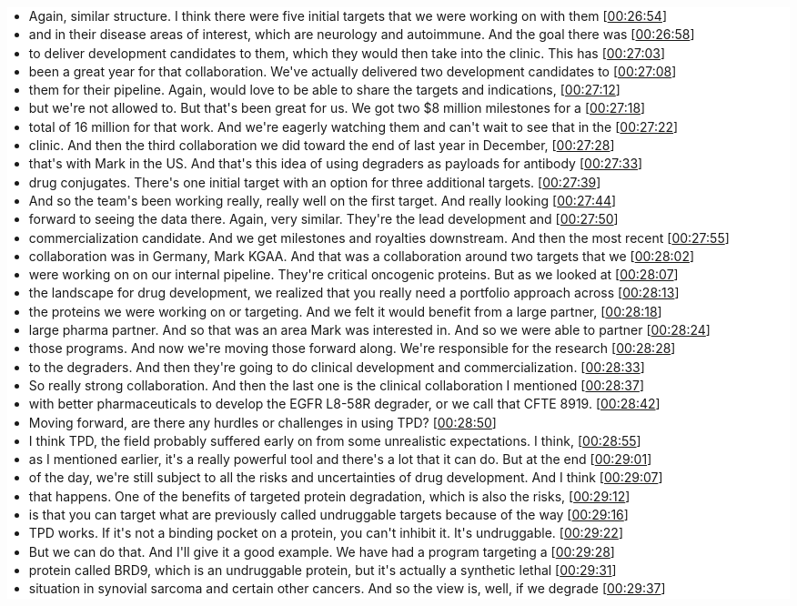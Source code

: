 *  Again, similar structure. I think there were five initial targets that we were working on with them [[00:26:54](https://www.youtube.com/watch?v=hBp7W97irlU&t=1614.46s)]
*  and in their disease areas of interest, which are neurology and autoimmune. And the goal there was [[00:26:58](https://www.youtube.com/watch?v=hBp7W97irlU&t=1618.7s)]
*  to deliver development candidates to them, which they would then take into the clinic. This has [[00:27:03](https://www.youtube.com/watch?v=hBp7W97irlU&t=1623.98s)]
*  been a great year for that collaboration. We've actually delivered two development candidates to [[00:27:08](https://www.youtube.com/watch?v=hBp7W97irlU&t=1628.22s)]
*  them for their pipeline. Again, would love to be able to share the targets and indications, [[00:27:12](https://www.youtube.com/watch?v=hBp7W97irlU&t=1632.8600000000001s)]
*  but we're not allowed to. But that's been great for us. We got two $8 million milestones for a [[00:27:18](https://www.youtube.com/watch?v=hBp7W97irlU&t=1638.3s)]
*  total of 16 million for that work. And we're eagerly watching them and can't wait to see that in the [[00:27:22](https://www.youtube.com/watch?v=hBp7W97irlU&t=1642.94s)]
*  clinic. And then the third collaboration we did toward the end of last year in December, [[00:27:28](https://www.youtube.com/watch?v=hBp7W97irlU&t=1648.06s)]
*  that's with Mark in the US. And that's this idea of using degraders as payloads for antibody [[00:27:33](https://www.youtube.com/watch?v=hBp7W97irlU&t=1653.02s)]
*  drug conjugates. There's one initial target with an option for three additional targets. [[00:27:39](https://www.youtube.com/watch?v=hBp7W97irlU&t=1659.82s)]
*  And so the team's been working really, really well on the first target. And really looking [[00:27:44](https://www.youtube.com/watch?v=hBp7W97irlU&t=1664.38s)]
*  forward to seeing the data there. Again, very similar. They're the lead development and [[00:27:50](https://www.youtube.com/watch?v=hBp7W97irlU&t=1670.8600000000001s)]
*  commercialization candidate. And we get milestones and royalties downstream. And then the most recent [[00:27:55](https://www.youtube.com/watch?v=hBp7W97irlU&t=1675.8200000000002s)]
*  collaboration was in Germany, Mark KGAA. And that was a collaboration around two targets that we [[00:28:02](https://www.youtube.com/watch?v=hBp7W97irlU&t=1682.14s)]
*  were working on on our internal pipeline. They're critical oncogenic proteins. But as we looked at [[00:28:07](https://www.youtube.com/watch?v=hBp7W97irlU&t=1687.9s)]
*  the landscape for drug development, we realized that you really need a portfolio approach across [[00:28:13](https://www.youtube.com/watch?v=hBp7W97irlU&t=1693.42s)]
*  the proteins we were working on or targeting. And we felt it would benefit from a large partner, [[00:28:18](https://www.youtube.com/watch?v=hBp7W97irlU&t=1698.8600000000001s)]
*  large pharma partner. And so that was an area Mark was interested in. And so we were able to partner [[00:28:24](https://www.youtube.com/watch?v=hBp7W97irlU&t=1704.0600000000002s)]
*  those programs. And now we're moving those forward along. We're responsible for the research [[00:28:28](https://www.youtube.com/watch?v=hBp7W97irlU&t=1708.94s)]
*  to the degraders. And then they're going to do clinical development and commercialization. [[00:28:33](https://www.youtube.com/watch?v=hBp7W97irlU&t=1713.42s)]
*  So really strong collaboration. And then the last one is the clinical collaboration I mentioned [[00:28:37](https://www.youtube.com/watch?v=hBp7W97irlU&t=1717.5800000000002s)]
*  with better pharmaceuticals to develop the EGFR L8-58R degrader, or we call that CFTE 8919. [[00:28:42](https://www.youtube.com/watch?v=hBp7W97irlU&t=1722.7s)]
*  Moving forward, are there any hurdles or challenges in using TPD? [[00:28:50](https://www.youtube.com/watch?v=hBp7W97irlU&t=1730.46s)]
*  I think TPD, the field probably suffered early on from some unrealistic expectations. I think, [[00:28:55](https://www.youtube.com/watch?v=hBp7W97irlU&t=1735.74s)]
*  as I mentioned earlier, it's a really powerful tool and there's a lot that it can do. But at the end [[00:29:01](https://www.youtube.com/watch?v=hBp7W97irlU&t=1741.26s)]
*  of the day, we're still subject to all the risks and uncertainties of drug development. And I think [[00:29:07](https://www.youtube.com/watch?v=hBp7W97irlU&t=1747.3400000000001s)]
*  that happens. One of the benefits of targeted protein degradation, which is also the risks, [[00:29:12](https://www.youtube.com/watch?v=hBp7W97irlU&t=1752.3s)]
*  is that you can target what are previously called undruggable targets because of the way [[00:29:16](https://www.youtube.com/watch?v=hBp7W97irlU&t=1756.54s)]
*  TPD works. If it's not a binding pocket on a protein, you can't inhibit it. It's undruggable. [[00:29:22](https://www.youtube.com/watch?v=hBp7W97irlU&t=1762.3s)]
*  But we can do that. And I'll give it a good example. We have had a program targeting a [[00:29:28](https://www.youtube.com/watch?v=hBp7W97irlU&t=1768.3799999999999s)]
*  protein called BRD9, which is an undruggable protein, but it's actually a synthetic lethal [[00:29:31](https://www.youtube.com/watch?v=hBp7W97irlU&t=1771.8999999999999s)]
*  situation in synovial sarcoma and certain other cancers. And so the view is, well, if we degrade [[00:29:37](https://www.youtube.com/watch?v=hBp7W97irlU&t=1777.6599999999999s)]